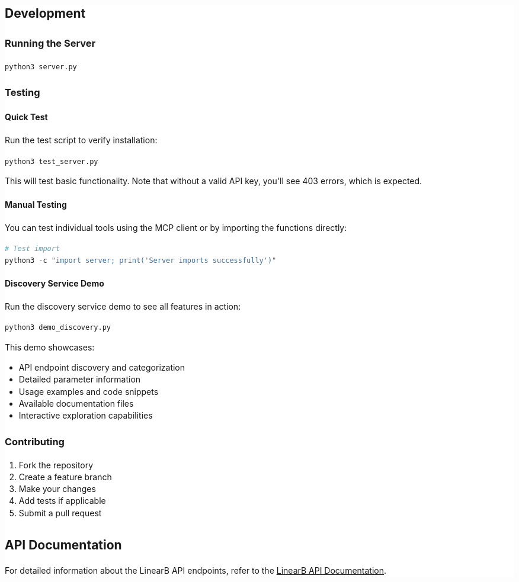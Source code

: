 ## Development

### Running the Server

```bash
python3 server.py
```

### Testing

#### Quick Test
Run the test script to verify installation:
```bash
python3 test_server.py
```

This will test basic functionality. Note that without a valid API key, you'll see 403 errors, which is expected.

#### Manual Testing
You can test individual tools using the MCP client or by importing the functions directly:

```python
# Test import
python3 -c "import server; print('Server imports successfully')"
```

#### Discovery Service Demo
Run the discovery service demo to see all features in action:
```bash
python3 demo_discovery.py
```

This demo showcases:
- API endpoint discovery and categorization
- Detailed parameter information
- Usage examples and code snippets
- Available documentation files
- Interactive exploration capabilities

### Contributing

1. Fork the repository
2. Create a feature branch
3. Make your changes
4. Add tests if applicable
5. Submit a pull request

## API Documentation

For detailed information about the LinearB API endpoints, refer to the [LinearB API Documentation](https://docs.linearb.io/).

